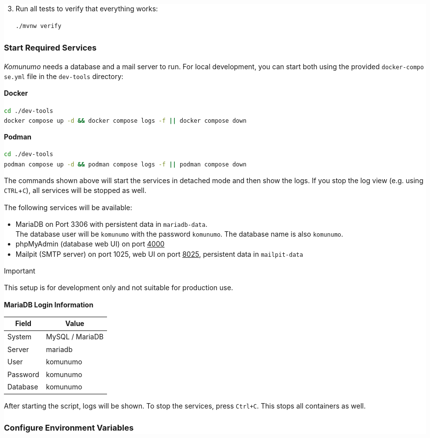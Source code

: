 3. Run all tests to verify that everything works:

   ```bash
   ./mvnw verify
   ```

### Start Required Services

*Komunumo* needs a database and a mail server to run. For local development, you can start both using the provided `docker-compose.yml` file in the `dev-tools` directory:

**Docker**

```bash
cd ./dev-tools
docker compose up -d && docker compose logs -f || docker compose down
```

**Podman**

```bash
cd ./dev-tools
podman compose up -d && podman compose logs -f || podman compose down
```

The commands shown above will start the services in detached mode and then show the logs. If you stop the log view (e.g. using `CTRL`+`C`), all services will be stopped as well.

The following services will be available:

- MariaDB on Port 3306 with persistent data in `mariadb-data`.  
  The database user will be `komunumo` with the password `komunumo`. The database name is also `komunumo`.
- phpMyAdmin (database web UI) on port [4000](http://localhost:4000/)
- Mailpit (SMTP server) on port 1025, web UI on port [8025](http://localhost:8025), persistent data in `mailpit-data`

> [!IMPORTANT]  
> This setup is for development only and not suitable for production use.

**MariaDB Login Information**

| Field    | Value           |
|----------|-----------------|
| System   | MySQL / MariaDB |
| Server   | mariadb         |
| User     | komunumo        |
| Password | komunumo        |
| Database | komunumo        |

After starting the script, logs will be shown. To stop the services, press `Ctrl+C`. This stops all containers as well.

### Configure Environment Variables
